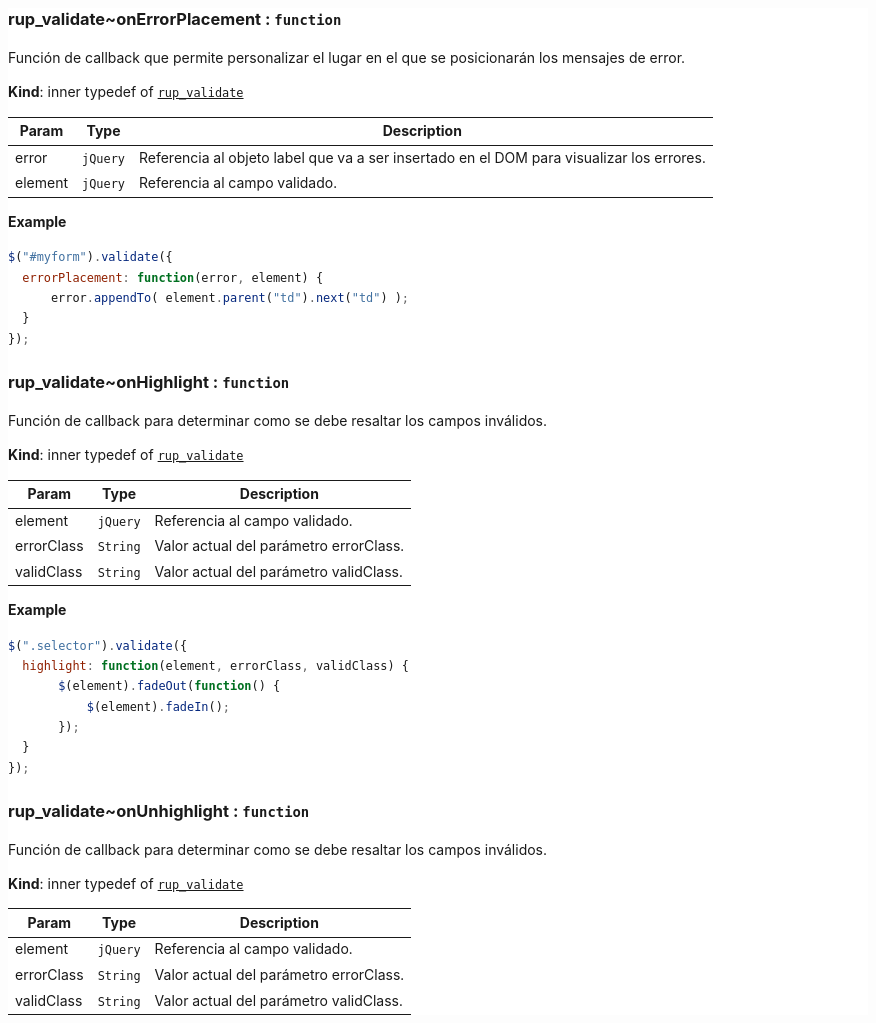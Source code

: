 ### rup_validate~onErrorPlacement : <code>function</code>
Función de callback que permite personalizar el lugar en el que se posicionarán los mensajes de error.

**Kind**: inner typedef of [<code>rup_validate</code>](#module_rup_validate)  

| Param | Type | Description |
| --- | --- | --- |
| error | <code>jQuery</code> | Referencia al objeto label que va a ser insertado en el DOM para visualizar los errores. |
| element | <code>jQuery</code> | Referencia al campo validado. |

**Example**  
```js
$("#myform").validate({
  errorPlacement: function(error, element) {
      error.appendTo( element.parent("td").next("td") );
  }
});
```
<a name="module_rup_validate..onHighlight"></a>

### rup_validate~onHighlight : <code>function</code>
Función de callback para determinar como se debe resaltar los campos inválidos.

**Kind**: inner typedef of [<code>rup_validate</code>](#module_rup_validate)  

| Param | Type | Description |
| --- | --- | --- |
| element | <code>jQuery</code> | Referencia al campo validado. |
| errorClass | <code>String</code> | Valor actual del parámetro errorClass. |
| validClass | <code>String</code> | Valor actual del parámetro validClass. |

**Example**  
```js
$(".selector").validate({
  highlight: function(element, errorClass, validClass) {
       $(element).fadeOut(function() {
           $(element).fadeIn();
       });
  }
});
```
<a name="module_rup_validate..onUnhighlight"></a>

### rup_validate~onUnhighlight : <code>function</code>
Función de callback para determinar como se debe resaltar los campos inválidos.

**Kind**: inner typedef of [<code>rup_validate</code>](#module_rup_validate)  

| Param | Type | Description |
| --- | --- | --- |
| element | <code>jQuery</code> | Referencia al campo validado. |
| errorClass | <code>String</code> | Valor actual del parámetro errorClass. |
| validClass | <code>String</code> | Valor actual del parámetro validClass. |
